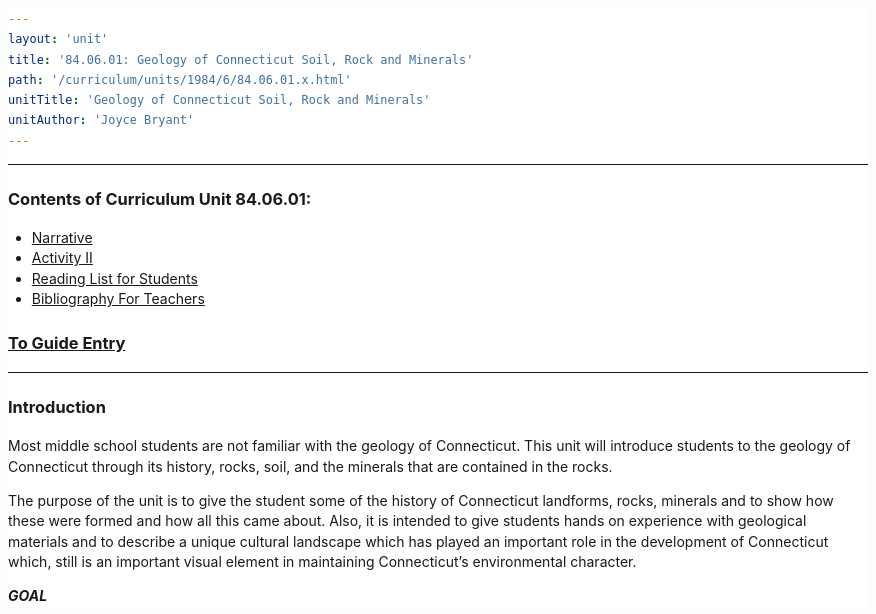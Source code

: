 ```yaml
---
layout: 'unit'
title: '84.06.01: Geology of Connecticut Soil, Rock and Minerals'
path: '/curriculum/units/1984/6/84.06.01.x.html'
unitTitle: 'Geology of Connecticut Soil, Rock and Minerals'
unitAuthor: 'Joyce Bryant'
---
```


<body>
<hr/>
 <h3>
  Contents of Curriculum Unit 84.06.01:
 </h3>
 <ul>
  <a href="#a">
   <li>
    Narrative
   </li>
  </a>
  <a href="#b">
   <li>
    Activity II
   </li>
  </a>
  <a href="#c">
   <li>
    Reading List for Students
   </li>
  </a>
  <a href="#d">
   <li>
    Bibliography For Teachers
   </li>
  </a>
 </ul>
 <h3>
  <a href="../../../guides/1984/6/84.06.01.x.html">
   To Guide Entry
  </a>
 </h3>
<hr/>
 <h3>
  Introduction
 </h3>
 Most middle school students are not familiar with the geology of Connecticut. This unit will introduce students to the geology of Connecticut through its history, rocks, soil, and the minerals that are contained in the rocks.
 <p>
  The purpose of the unit is to give the student some of the history of Connecticut landforms, rocks, minerals and to show how these were formed and how all this came about. Also, it is intended to give students hands on experience with geological materials and to describe a unique cultural landscape which has played an important role in the development of Connecticut which, still is an important visual element in maintaining Connecticut’s environmental character.
 </p>
<p>
  <b>
   <i>
    <i>
     GOAL
    </i>
   </i>
  </b>